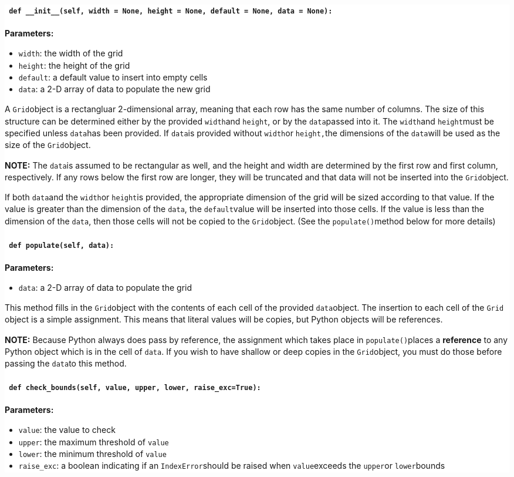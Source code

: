 
#### ``` def __init__(self, width = None, height = None, default = None, data = None):```

**Parameters:**

* ```width```: the width of the grid
* ```height```: the height of the grid
* ```default```: a default value to insert into empty cells
* ```data```: a 2-D array of data to populate the new grid



 A ```Grid```object is a rectangluar 2-dimensional array, meaning that each row has the same number of columns. The size of this structure can be determined either by the provided ```width```and ```height```, or by the ```data```passed into it. The ```width```and ```height```must be specified unless ```data```has been provided. If ```data```is provided without ```width```or ```height,```the dimensions of the ```data```will be used as the size of the ```Grid```object.

**NOTE:**  The ```data```is assumed to be rectangular as well, and the height and width are determined by the first row and first column, respectively. If any rows below the first row are longer, they will be truncated and that data will not be inserted into the ```Grid```object.



 If both ```data```and the ```width```or ```height```is provided, the appropriate dimension of the grid will be sized according to that value. If the value is greater than the dimension of the ```data```, the ```default```value will be inserted into those cells. If the value is less than the dimension of the ```data```, then those cells will not be copied to the ```Grid```object. (See the ```populate()```method below for more details)

#### ``` def populate(self, data):```

**Parameters:**

* ```data```: a 2-D array of data to populate the grid



 This method fills in the ```Grid```object with the contents of each cell of the provided ```data```object. The insertion to each cell of the ```Grid```object is a simple assignment. This means that literal values will be copies, but Python objects will be references.

**NOTE:**  Because Python always does pass by reference, the assignment which takes place in ```populate()```places a **reference** to any Python object which is in the cell of ```data```. If you wish to have shallow or deep copies in the ```Grid```object, you must do those before passing the ```data```to this method.


#### ``` def check_bounds(self, value, upper, lower, raise_exc=True):```

**Parameters:**

* ```value```: the value to check
* ```upper```: the maximum threshold of ```value```
* ```lower```: the minimum threshold of ```value```
* ```raise_exc```: a boolean indicating if an ```IndexError```should be raised when ```value```exceeds the ```upper```or ```lower```bounds
